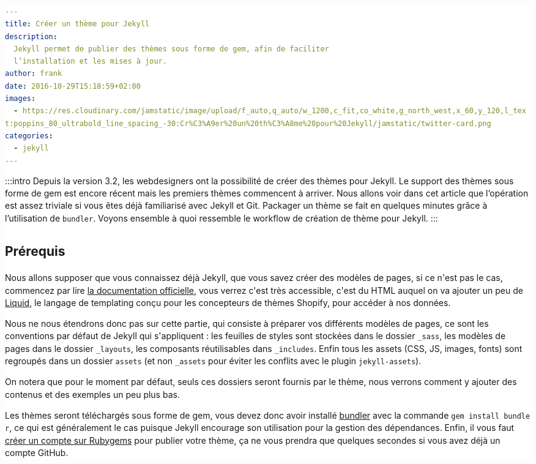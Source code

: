 ```yaml
---
title: Créer un thème pour Jekyll
description:
  Jekyll permet de publier des thèmes sous forme de gem, afin de faciliter
  l’installation et les mises à jour.
author: frank
date: 2016-10-29T15:18:59+02:00
images:
  - https://res.cloudinary.com/jamstatic/image/upload/f_auto,q_auto/w_1200,c_fit,co_white,g_north_west,x_60,y_120,l_text:poppins_80_ultrabold_line_spacing_-30:Cr%C3%A9er%20un%20th%C3%A8me%20pour%20Jekyll/jamstatic/twitter-card.png
categories:
  - jekyll
---
```

:::intro
Depuis la version 3.2, les webdesigners ont la possibilité de
créer des thèmes pour Jekyll. Le support des thèmes sous forme de gem est encore
récent mais les premiers thèmes commencent à arriver. Nous allons voir dans cet
article que l’opération est assez triviale si vous êtes déjà familiarisé avec
Jekyll et Git. Packager un thème se fait en quelques minutes grâce à
l’utilisation de `bundler`. Voyons ensemble à quoi ressemble le workflow de
création de thème pour Jekyll.
:::

## Prérequis

Nous allons supposer que vous connaissez déjà Jekyll, que vous savez créer des
modèles de pages, si ce n'est pas le cas, commencez par lire
[la documentation officielle,](https://jekyllrb.com/docs/templates/) vous verrez
c'est très accessible, c'est du HTML auquel on va ajouter un peu de
[Liquid](https://shopify.github.io/liquid/), le langage de templating conçu pour
les concepteurs de thèmes Shopify, pour accéder à nos données.

Nous ne nous étendrons donc pas sur cette partie, qui consiste à préparer
vos différents modèles de pages, ce sont les conventions par défaut de Jekyll
qui s'appliquent : les feuilles de styles sont stockées dans le dossier `_sass`,
les modèles de pages dans le dossier `_layouts`, les composants réutilisables
dans `_includes`. Enfin tous les assets (CSS, JS, images, fonts) sont regroupés
dans un dossier `assets` (et non `_assets` pour éviter les conflits avec le
plugin `jekyll-assets`).

On notera que pour le moment par défaut, seuls ces dossiers seront fournis par
le thème, nous verrons comment y ajouter des contenus et des exemples un peu
plus bas.

Les thèmes seront téléchargés sous forme de gem, vous devez donc avoir installé
[bundler](https://bundler.io/) avec la commande `gem install bundler`, ce qui est
généralement le cas puisque Jekyll encourage son utilisation pour la gestion des
dépendances. Enfin, il vous faut
[créer un compte sur Rubygems](https://rubygems.org/sign_up) pour publier votre
thème, ça ne vous prendra que quelques secondes si vous avez déjà un compte
GitHub.
